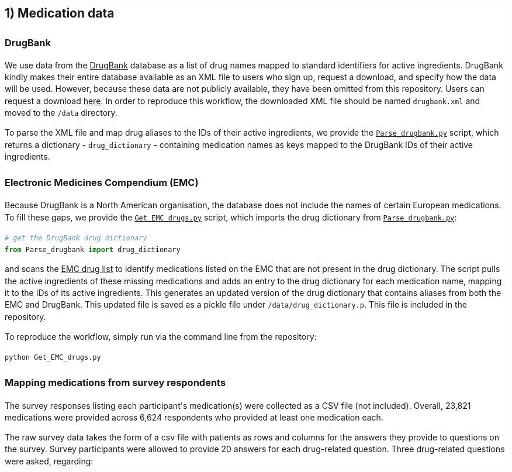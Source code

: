 ## 1) Medication data

### DrugBank

We use data from the [DrugBank](https://www.drugbank.ca/)
database as a list of drug names mapped to standard identifiers for active ingredients. 
DrugBank kindly makes their entire database available as an XML file to users who sign up, request a download, and specify how the data will be used. 
However, because these data are not publicly available, they have been omitted from this repository. 
Users can request a download [here](https://www.drugbank.ca/releases/latest). 
In order to reproduce this workflow, the downloaded XML file should be named `drugbank.xml` and moved to the `/data` directory.

To parse the XML file and map drug aliases to the IDs of their active ingredients, we provide the [`Parse_drugbank.py`](Parse_drugbank.py) script,
which returns a dictionary - `drug_dictionary` - containing medication names as keys mapped to the DrugBank IDs of their active ingredients.

### Electronic Medicines Compendium (EMC)

Because DrugBank is a North American organisation, the database does not include the names of certain European medications. 
To fill these gaps, we provide the [`Get_EMC_drugs.py`](Get_EMC_drugs.py) script, which imports the drug dictionary from [`Parse_drugbank.py`](Parse_drugbank.py):

``` python
# get the DrugBank drug dictionary
from Parse_drugbank import drug_dictionary
```

and scans the [EMC drug list](https://www.medicines.org.uk/emc/browse-medicines) to identify medications listed on the EMC that are not present in the drug dictionary.
The script pulls the active ingredients of these missing medications and adds an entry to the drug dictionary for each medication name, mapping it to the IDs
of its active ingredients. This generates an updated version of the drug dictionary that contains aliases from both the 
EMC and DrugBank. This updated file is saved as a pickle file under `/data/drug_dictionary.p`. This file is included in the repository.

To reproduce the workflow, simply run via the command line from the repository:

``` 
python Get_EMC_drugs.py
```

### Mapping medications from survey respondents

The survey responses listing each participant's medication(s) were collected as a CSV file (not included). 
Overall, 23,821 medications were provided across 6,624 respondents who provided at least one medication each.

The raw survey data takes the form of a csv file with patients as rows and columns for the answers they provide to questions on the survey.
Survey participants were allowed to provide 20 answers for each drug-related question. Three drug-related questions were asked, regarding:
